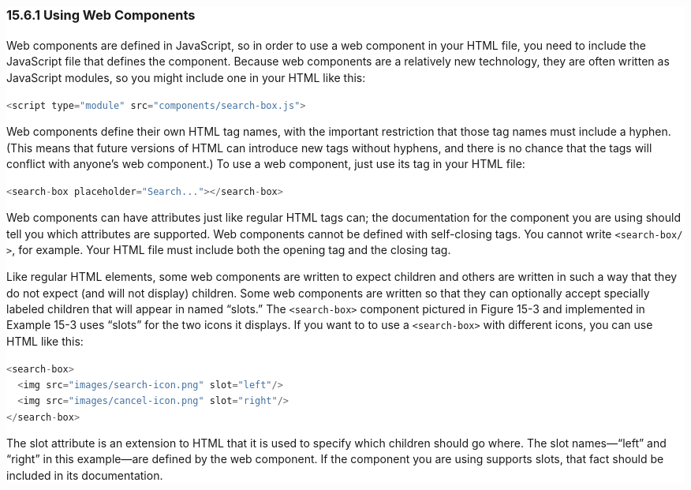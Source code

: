 ### 15.6.1 Using Web Components
Web components are defined in JavaScript, so in order to use a web component in your HTML file, you need to include the JavaScript file that defines the component. Because web components are a relatively new technology, they are often written as JavaScript modules, so you might include one in your HTML like this:
```js
<script type="module" src="components/search-box.js">
```
Web components define their own HTML tag names, with the important restriction that those tag names must include a hyphen. (This means that future versions of HTML can introduce new tags without hyphens, and there is no chance that the tags will conflict with anyone’s web component.) To use a web component, just use its tag in your HTML file:
```js
<search-box placeholder="Search..."></search-box>
```
Web components can have attributes just like regular HTML tags can; the documentation for the component you are using should tell you which attributes are supported. Web components cannot be defined with self-closing tags. You cannot write `<search-box/>`, for example. Your HTML file must include both the opening tag and the closing tag.

Like regular HTML elements, some web components are written to expect children and others are written in such a way that they do not expect (and will not display) children. Some web components are written so that they can optionally accept specially labeled children that will appear in named “slots.” The `<search-box>` component pictured in Figure 15-3 and implemented in Example 15-3 uses “slots” for the two icons it displays. If you want to to use a `<search-box>` with different icons, you can use HTML like this:
```js
<search-box>
  <img src="images/search-icon.png" slot="left"/>
  <img src="images/cancel-icon.png" slot="right"/>
</search-box>
```
The slot attribute is an extension to HTML that it is used to specify which children should go where. The slot names—“left” and “right” in this example—are defined by the web component. If the component you are using supports slots, that fact should be included in its documentation.

